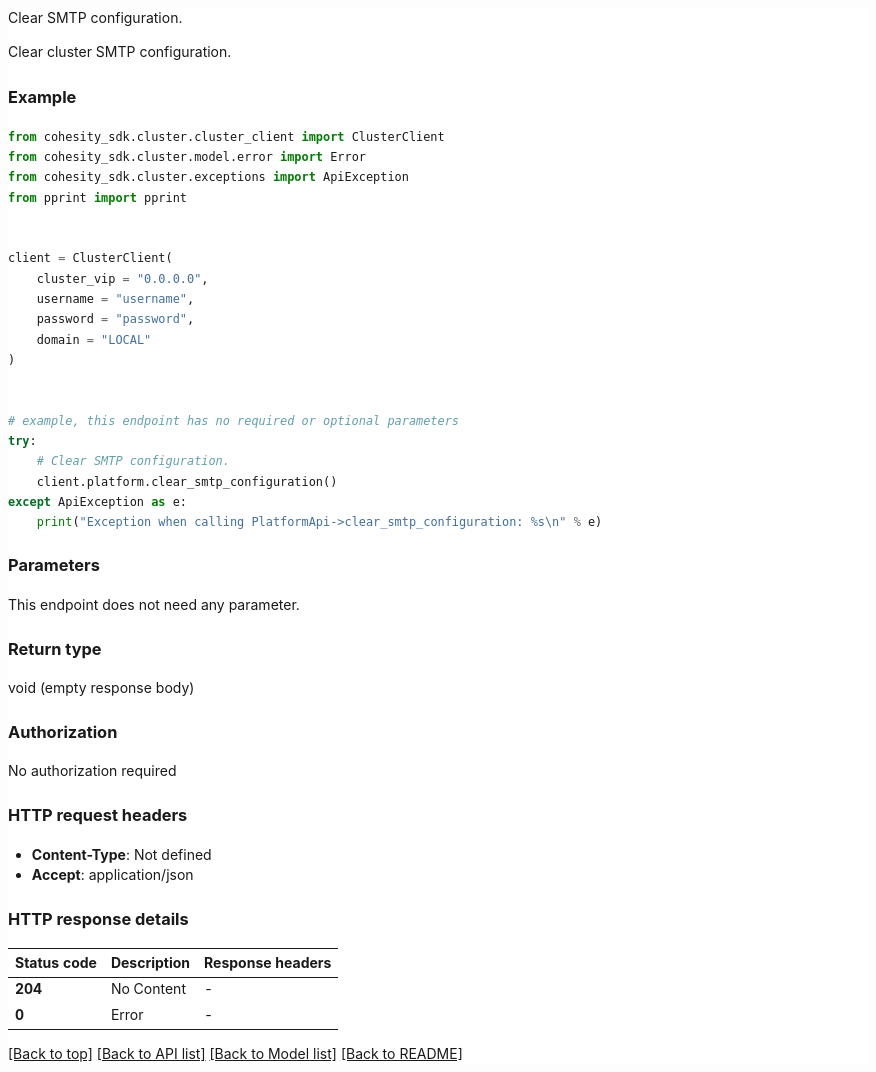 Clear SMTP configuration.

Clear cluster SMTP configuration.

### Example

```python
from cohesity_sdk.cluster.cluster_client import ClusterClient
from cohesity_sdk.cluster.model.error import Error
from cohesity_sdk.cluster.exceptions import ApiException
from pprint import pprint


client = ClusterClient(
	cluster_vip = "0.0.0.0",
	username = "username",
	password = "password",
	domain = "LOCAL"
)


# example, this endpoint has no required or optional parameters
try:
	# Clear SMTP configuration.
	client.platform.clear_smtp_configuration()
except ApiException as e:
	print("Exception when calling PlatformApi->clear_smtp_configuration: %s\n" % e)
```


### Parameters
This endpoint does not need any parameter.

### Return type

void (empty response body)

### Authorization

No authorization required

### HTTP request headers

 - **Content-Type**: Not defined
 - **Accept**: application/json


### HTTP response details
| Status code | Description | Response headers |
|-------------|-------------|------------------|
**204** | No Content |  -  |
**0** | Error |  -  |

[[Back to top]](#) [[Back to API list]](../README.md#documentation-for-api-endpoints) [[Back to Model list]](../README.md#documentation-for-models) [[Back to README]](../README.md)
